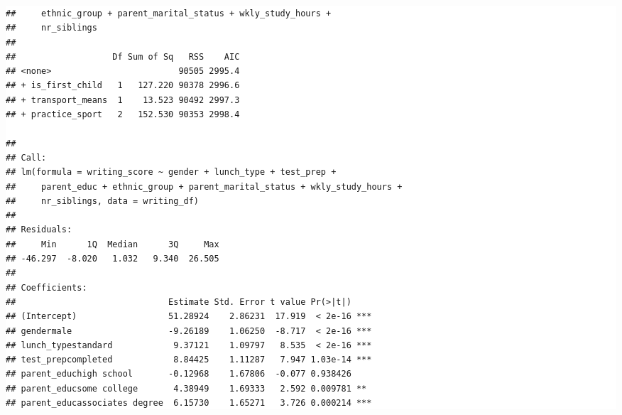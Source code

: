     ##     ethnic_group + parent_marital_status + wkly_study_hours + 
    ##     nr_siblings
    ## 
    ##                   Df Sum of Sq   RSS    AIC
    ## <none>                         90505 2995.4
    ## + is_first_child   1   127.220 90378 2996.6
    ## + transport_means  1    13.523 90492 2997.3
    ## + practice_sport   2   152.530 90353 2998.4

    ## 
    ## Call:
    ## lm(formula = writing_score ~ gender + lunch_type + test_prep + 
    ##     parent_educ + ethnic_group + parent_marital_status + wkly_study_hours + 
    ##     nr_siblings, data = writing_df)
    ## 
    ## Residuals:
    ##     Min      1Q  Median      3Q     Max 
    ## -46.297  -8.020   1.032   9.340  26.505 
    ## 
    ## Coefficients:
    ##                              Estimate Std. Error t value Pr(>|t|)    
    ## (Intercept)                  51.28924    2.86231  17.919  < 2e-16 ***
    ## gendermale                   -9.26189    1.06250  -8.717  < 2e-16 ***
    ## lunch_typestandard            9.37121    1.09797   8.535  < 2e-16 ***
    ## test_prepcompleted            8.84425    1.11287   7.947 1.03e-14 ***
    ## parent_educhigh school       -0.12968    1.67806  -0.077 0.938426    
    ## parent_educsome college       4.38949    1.69333   2.592 0.009781 ** 
    ## parent_educassociates degree  6.15730    1.65271   3.726 0.000214 ***